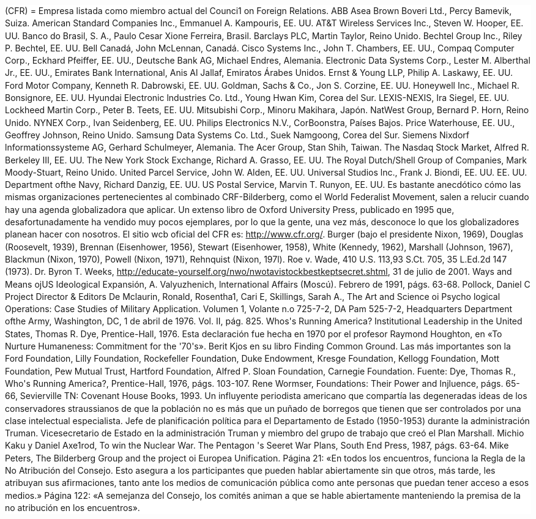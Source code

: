 (CFR) = Empresa listada como miembro actual del Counci1 on Foreign Relations. ABB Asea Brown Boveri Ltd., Percy Bamevik, Suiza. American Standard Companies Inc., Emmanuel A. Kampouris, EE. UU. AT&T Wireless Services Inc., Steven W. Hooper, EE. UU. Banco do Brasil, S. A., Paulo Cesar Xione Ferreira, Brasil. Barclays PLC, Martin Taylor, Reino Unido. Bechtel Group Inc., Riley P. Bechtel, EE. UU. Bell Canadá, John McLennan, Canadá. Cisco Systems Inc., John T. Chambers, EE. UU., Compaq Computer Corp., Eckhard Pfeiffer, EE. UU., Deutsche Bank AG, Michael Endres, Alemania. Electronic Data Systems Corp., Lester M. Alberthal Jr., EE. UU., Emirates Bank International, Anis Al Jallaf, Emiratos Árabes Unidos. Ernst & Young LLP, Philip A. Laskawy, EE. UU. Ford Motor Company, Kenneth R. Dabrowski, EE. UU. Goldman, Sachs & Co., Jon S. Corzine, EE. UU. Honeywell Inc., Michael R. Bonsignore, EE. UU. Hyundai Electronic lndustries Co. Ltd., Young Hwan Kim, Corea del Sur. LEXIS-NEXIS, Ira Siegel, EE. UU. Lockheed Martin Corp., Peter B. Teets, EE. UU. Mitsubishi Corp., Minoru Makihara, Japón. NatWest Group, Bernard P. Horn, Reino Unido. NYNEX Corp., Ivan Seidenberg, EE. UU. Philips Electronics N.V., CorBoonstra, Países Bajos. Price Waterhouse, EE. UU., Geoffrey Johnson, Reino Unido. Samsung Data Systems Co. Ltd., Suek Namgoong, Corea del Sur. Siemens Nixdorf lnformationssysteme AG, Gerhard Schulmeyer, Alemania. The Acer Group, Stan Shih, Taiwan. The Nasdaq Stock Market, Alfred R. Berkeley III, EE. UU. The New York Stock Exchange, Richard A. Grasso, EE. UU. The Royal Dutch/Shell Group of Companies, Mark Moody-Stuart, Reino Unido. United Parcel Service, John W. Alden, EE. UU. Universal Studios lnc., Frank J. Biondi, EE. UU. EE. UU. Department ofthe Navy, Richard Danzig, EE. UU. US Postal Service, Marvin T. Runyon, EE. UU.
Es bastante anecdótico cómo las mismas organizaciones pertenecientes al combinado CRF-Bilderberg, como el World Federalist Movement, salen a relucir cuando hay una agenda globalizadora que aplicar.
Un extenso libro de Oxford University Press, publicado en 1995 que, desafortunadamente ha vendido muy pocos ejemplares, por lo que la gente, una vez más, desconoce lo que los globalizadores planean hacer con nosotros.
El sitio wcb oficial del CFR es: http://www.cfr.org/.
Burger (bajo el presidente Nixon, 1969), Douglas (Roosevelt, 1939), Brennan (Eisenhower, 1956), Stewart (Eisenhower, 1958), White (Kennedy, 1962), Marshall (Johnson, 1967), Blackmun (Nixon, 1970), Powell (Nixon, 1971), Rehnquist (Nixon, 197l). Roe v. Wade, 410 U.S. 113,93 S.Ct. 705, 35 L.Ed.2d 147 (1973).
Dr. Byron T. Weeks, http://educate-yourself.org/nwo/nwotavistockbestkeptsecret.shtml, 31 de julio de 2001.
Ways and Means ojUS Ideological Expansión, A. Valyuzhenich, lnternational Affairs (Moscú). Febrero de 1991, págs. 63-68.
Pollock, Daniel C Project Director & Editors De Mclaurin, Ronald, Rosentha1, Cari E, Skillings, Sarah A., The Art and Science oi Psycho logical Operations: Case Studies of Military Application. Volumen 1, Volante n.o 725-7-2, DA Pam 525-7-2, Headquarters Department ofthe Army, Washington, DC, 1 de abril de 1976. Vol. II, pág. 825.
Whos's Running America? Institutional Leadership in the United States, Thomas R. Dye, Prentice-Hall, 1976.
Esta declaración fue hecha en 1970 por el profesor Raymond Houghton, en «To Nurture Humaneness: Commitment for the '70's».
Berit Kjos en su libro Finding Common Ground.
Las más importantes son la Ford Foundation, Lilly Foundation, Rockefeller Foundation, Duke Endowment, Kresge Foundation, Kellogg Foundation, Mott Foundation, Pew Mutual Trust, Hartford Foundation, Alfred P. Sloan Foundation, Carnegie Foundation. Fuente: Dye, Thomas R., Who's Running America?, Prentice-Hall, 1976, págs. 103-107.
Rene Wormser, Foundations: Their Power and Injluence, págs. 65-66, Sevierville TN: Covenant House Books, 1993.
Un influyente periodista americano que compartía las degeneradas ideas de los conservadores straussianos de que la población no es más que un puñado de borregos que tienen que ser controlados por una clase intelectual especialista.
Jefe de planificación política para el Departamento de Estado (1950-1953) durante la administración Truman.
Vicesecretario de Estado en la administración Truman y miembro del grupo de trabajo que creó el Plan Marshall.
Michio Kaku y Daniel Axe1rod, To win the Nuclear War. The Pentagon 's Seeret War Plans, South End Press, 1987, págs. 63-64.
Mike Peters, The Bilderberg Group and the project oi Europea Unification.
Página 21: «En todos los encuentros, funciona la Regla de la No Atribución del Consejo. Esto asegura a los participantes que pueden hablar abiertamente sin que otros, más tarde, les atribuyan sus afirmaciones, tanto ante los medios de comunicación pública como ante personas que puedan tener acceso a esos medios.»
Página 122: «A semejanza del Consejo, los comités animan a que se hable abiertamente manteniendo la premisa de la no atribución en los encuentros».